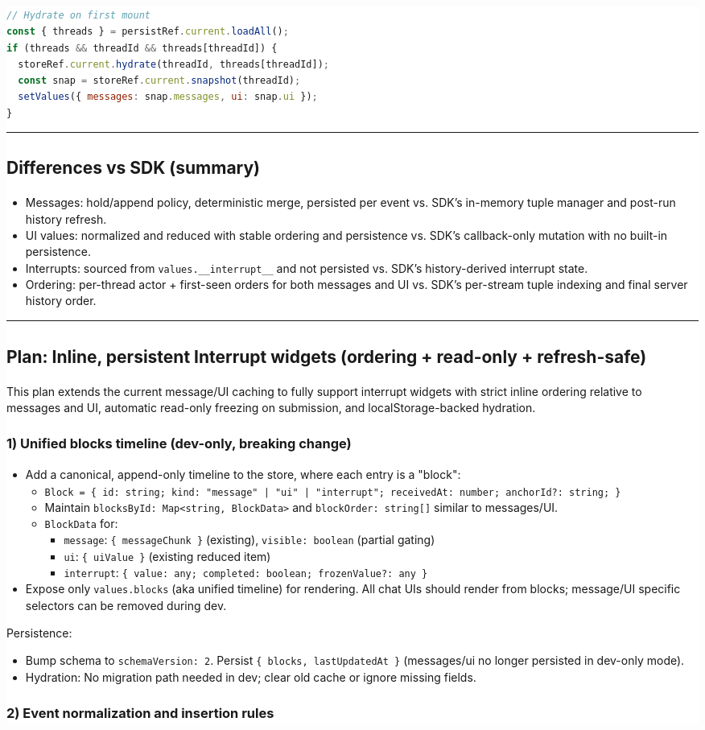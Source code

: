```84:93:src/lib/stream/useStream.js
// Hydrate on first mount
const { threads } = persistRef.current.loadAll();
if (threads && threadId && threads[threadId]) {
  storeRef.current.hydrate(threadId, threads[threadId]);
  const snap = storeRef.current.snapshot(threadId);
  setValues({ messages: snap.messages, ui: snap.ui });
}
```

---

## Differences vs SDK (summary)

- Messages: hold/append policy, deterministic merge, persisted per event vs. SDK’s in-memory tuple manager and post-run history refresh.
- UI values: normalized and reduced with stable ordering and persistence vs. SDK’s callback-only mutation with no built-in persistence.
- Interrupts: sourced from `values.__interrupt__` and not persisted vs. SDK’s history-derived interrupt state.
- Ordering: per-thread actor + first-seen orders for both messages and UI vs. SDK’s per-stream tuple indexing and final server history order.

---

## Plan: Inline, persistent Interrupt widgets (ordering + read-only + refresh-safe)

This plan extends the current message/UI caching to fully support interrupt widgets with strict inline ordering relative to messages and UI, automatic read-only freezing on submission, and localStorage-backed hydration.

### 1) Unified blocks timeline (dev-only, breaking change)

- Add a canonical, append-only timeline to the store, where each entry is a "block":
  - `Block = { id: string; kind: "message" | "ui" | "interrupt"; receivedAt: number; anchorId?: string; }`
  - Maintain `blocksById: Map<string, BlockData>` and `blockOrder: string[]` similar to messages/UI.
  - `BlockData` for:
    - `message`: `{ messageChunk }` (existing), `visible: boolean` (partial gating)
    - `ui`: `{ uiValue }` (existing reduced item)
    - `interrupt`: `{ value: any; completed: boolean; frozenValue?: any }`
- Expose only `values.blocks` (aka unified timeline) for rendering. All chat UIs should render from blocks; message/UI specific selectors can be removed during dev.

Persistence:

- Bump schema to `schemaVersion: 2`. Persist `{ blocks, lastUpdatedAt }` (messages/ui no longer persisted in dev-only mode).
- Hydration: No migration path needed in dev; clear old cache or ignore missing fields.

### 2) Event normalization and insertion rules
